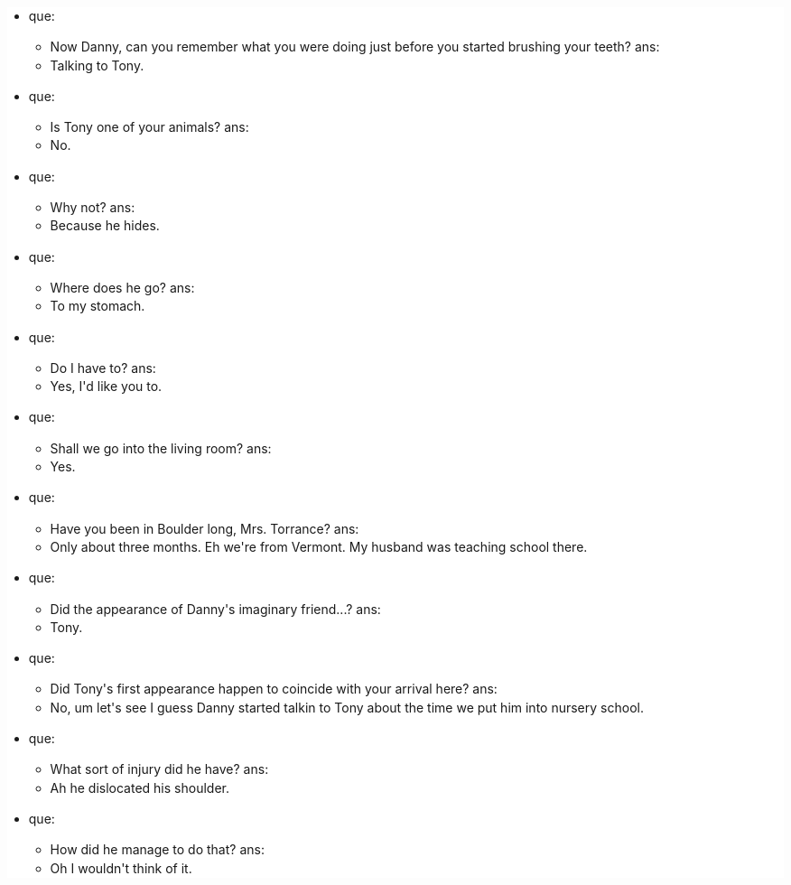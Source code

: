 - que:
  - Now Danny, can you remember what you were doing just before you started brushing your teeth?
  ans:
  - Talking to Tony.

- que:
  - Is Tony one of your animals?
  ans:
  - No.

- que:
  - Why not?
  ans:
  - Because he hides.

- que:
  - Where does he go?
  ans:
  - To my stomach.

- que:
  - Do I have to?
  ans:
  - Yes, I'd like you to.

- que:
  - Shall we go into the living room?
  ans:
  - Yes.

- que:
  - Have you been in Boulder long, Mrs. Torrance?
  ans:
  - Only about three months. Eh we're from Vermont. My husband was teaching school there.

- que:
  - Did the appearance of Danny's imaginary friend...?
  ans:
  - Tony.

- que:
  - Did Tony's first appearance happen to coincide with your arrival here?
  ans:
  - No, um let's see I guess Danny started talkin to Tony about the time we put him into nursery school.

- que:
  - What sort of injury did he have?
  ans:
  - Ah he dislocated his shoulder.

- que:
  - How did he manage to do that?
  ans:
  - Oh I wouldn't think of it.
